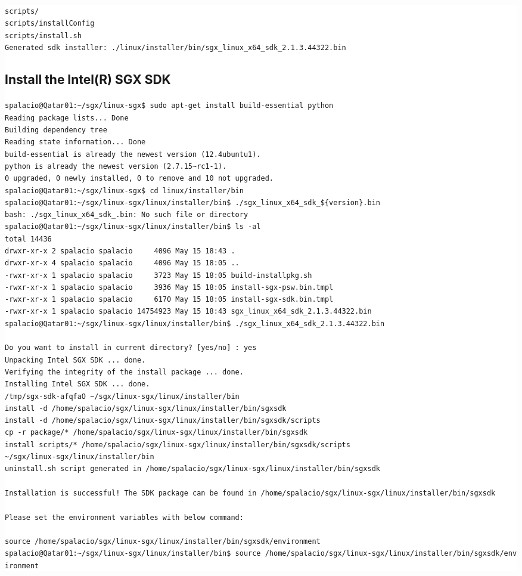 ```
scripts/
scripts/installConfig
scripts/install.sh
Generated sdk installer: ./linux/installer/bin/sgx_linux_x64_sdk_2.1.3.44322.bin

```

## Install the Intel(R) SGX SDK

```
spalacio@Qatar01:~/sgx/linux-sgx$ sudo apt-get install build-essential python
Reading package lists... Done
Building dependency tree       
Reading state information... Done
build-essential is already the newest version (12.4ubuntu1).
python is already the newest version (2.7.15~rc1-1).
0 upgraded, 0 newly installed, 0 to remove and 10 not upgraded.
spalacio@Qatar01:~/sgx/linux-sgx$ cd linux/installer/bin
spalacio@Qatar01:~/sgx/linux-sgx/linux/installer/bin$ ./sgx_linux_x64_sdk_${version}.bin
bash: ./sgx_linux_x64_sdk_.bin: No such file or directory
spalacio@Qatar01:~/sgx/linux-sgx/linux/installer/bin$ ls -al
total 14436
drwxr-xr-x 2 spalacio spalacio     4096 May 15 18:43 .
drwxr-xr-x 4 spalacio spalacio     4096 May 15 18:05 ..
-rwxr-xr-x 1 spalacio spalacio     3723 May 15 18:05 build-installpkg.sh
-rwxr-xr-x 1 spalacio spalacio     3936 May 15 18:05 install-sgx-psw.bin.tmpl
-rwxr-xr-x 1 spalacio spalacio     6170 May 15 18:05 install-sgx-sdk.bin.tmpl
-rwxr-xr-x 1 spalacio spalacio 14754923 May 15 18:43 sgx_linux_x64_sdk_2.1.3.44322.bin
spalacio@Qatar01:~/sgx/linux-sgx/linux/installer/bin$ ./sgx_linux_x64_sdk_2.1.3.44322.bin

Do you want to install in current directory? [yes/no] : yes
Unpacking Intel SGX SDK ... done.
Verifying the integrity of the install package ... done.
Installing Intel SGX SDK ... done.
/tmp/sgx-sdk-afqfaO ~/sgx/linux-sgx/linux/installer/bin
install -d /home/spalacio/sgx/linux-sgx/linux/installer/bin/sgxsdk
install -d /home/spalacio/sgx/linux-sgx/linux/installer/bin/sgxsdk/scripts
cp -r package/* /home/spalacio/sgx/linux-sgx/linux/installer/bin/sgxsdk
install scripts/* /home/spalacio/sgx/linux-sgx/linux/installer/bin/sgxsdk/scripts
~/sgx/linux-sgx/linux/installer/bin
uninstall.sh script generated in /home/spalacio/sgx/linux-sgx/linux/installer/bin/sgxsdk

Installation is successful! The SDK package can be found in /home/spalacio/sgx/linux-sgx/linux/installer/bin/sgxsdk

Please set the environment variables with below command:

source /home/spalacio/sgx/linux-sgx/linux/installer/bin/sgxsdk/environment
spalacio@Qatar01:~/sgx/linux-sgx/linux/installer/bin$ source /home/spalacio/sgx/linux-sgx/linux/installer/bin/sgxsdk/environment

```
